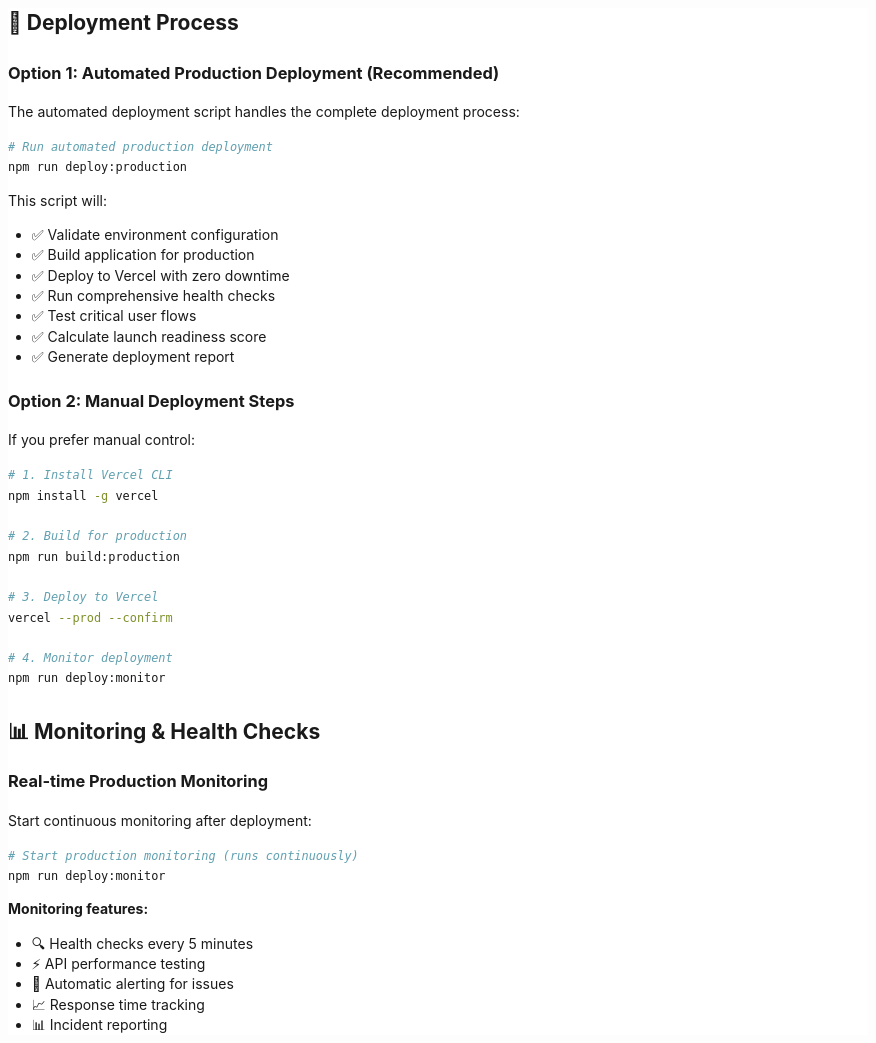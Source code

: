 ## 🚀 Deployment Process

### Option 1: Automated Production Deployment (Recommended)

The automated deployment script handles the complete deployment process:

```bash
# Run automated production deployment
npm run deploy:production
```

This script will:
- ✅ Validate environment configuration
- ✅ Build application for production  
- ✅ Deploy to Vercel with zero downtime
- ✅ Run comprehensive health checks
- ✅ Test critical user flows
- ✅ Calculate launch readiness score
- ✅ Generate deployment report

### Option 2: Manual Deployment Steps

If you prefer manual control:

```bash
# 1. Install Vercel CLI
npm install -g vercel

# 2. Build for production
npm run build:production

# 3. Deploy to Vercel
vercel --prod --confirm

# 4. Monitor deployment
npm run deploy:monitor
```

## 📊 Monitoring & Health Checks

### Real-time Production Monitoring

Start continuous monitoring after deployment:

```bash
# Start production monitoring (runs continuously)
npm run deploy:monitor
```

**Monitoring features:**
- 🔍 Health checks every 5 minutes
- ⚡ API performance testing
- 🚨 Automatic alerting for issues
- 📈 Response time tracking
- 📊 Incident reporting
